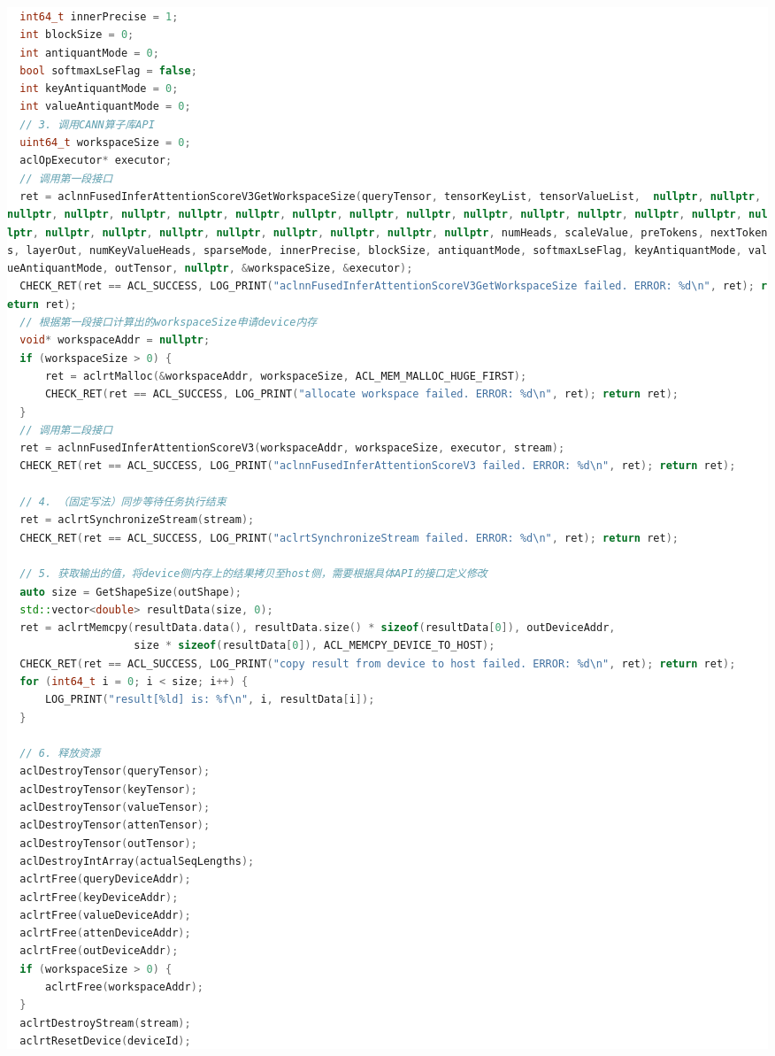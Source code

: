 ```cpp
  int64_t innerPrecise = 1;
  int blockSize = 0;
  int antiquantMode = 0;
  bool softmaxLseFlag = false;
  int keyAntiquantMode = 0;
  int valueAntiquantMode = 0;
  // 3. 调用CANN算子库API
  uint64_t workspaceSize = 0;
  aclOpExecutor* executor;
  // 调用第一段接口
  ret = aclnnFusedInferAttentionScoreV3GetWorkspaceSize(queryTensor, tensorKeyList, tensorValueList,  nullptr, nullptr, nullptr, nullptr, nullptr, nullptr, nullptr, nullptr, nullptr, nullptr, nullptr, nullptr, nullptr, nullptr, nullptr, nullptr, nullptr, nullptr, nullptr, nullptr, nullptr, nullptr, nullptr, nullptr, numHeads, scaleValue, preTokens, nextTokens, layerOut, numKeyValueHeads, sparseMode, innerPrecise, blockSize, antiquantMode, softmaxLseFlag, keyAntiquantMode, valueAntiquantMode, outTensor, nullptr, &workspaceSize, &executor);
  CHECK_RET(ret == ACL_SUCCESS, LOG_PRINT("aclnnFusedInferAttentionScoreV3GetWorkspaceSize failed. ERROR: %d\n", ret); return ret);
  // 根据第一段接口计算出的workspaceSize申请device内存
  void* workspaceAddr = nullptr;
  if (workspaceSize > 0) {
      ret = aclrtMalloc(&workspaceAddr, workspaceSize, ACL_MEM_MALLOC_HUGE_FIRST);
      CHECK_RET(ret == ACL_SUCCESS, LOG_PRINT("allocate workspace failed. ERROR: %d\n", ret); return ret);
  }
  // 调用第二段接口
  ret = aclnnFusedInferAttentionScoreV3(workspaceAddr, workspaceSize, executor, stream);
  CHECK_RET(ret == ACL_SUCCESS, LOG_PRINT("aclnnFusedInferAttentionScoreV3 failed. ERROR: %d\n", ret); return ret);

  // 4. （固定写法）同步等待任务执行结束
  ret = aclrtSynchronizeStream(stream);
  CHECK_RET(ret == ACL_SUCCESS, LOG_PRINT("aclrtSynchronizeStream failed. ERROR: %d\n", ret); return ret);

  // 5. 获取输出的值，将device侧内存上的结果拷贝至host侧，需要根据具体API的接口定义修改
  auto size = GetShapeSize(outShape);
  std::vector<double> resultData(size, 0);
  ret = aclrtMemcpy(resultData.data(), resultData.size() * sizeof(resultData[0]), outDeviceAddr,
                    size * sizeof(resultData[0]), ACL_MEMCPY_DEVICE_TO_HOST);
  CHECK_RET(ret == ACL_SUCCESS, LOG_PRINT("copy result from device to host failed. ERROR: %d\n", ret); return ret);
  for (int64_t i = 0; i < size; i++) {
      LOG_PRINT("result[%ld] is: %f\n", i, resultData[i]);
  }

  // 6. 释放资源
  aclDestroyTensor(queryTensor);
  aclDestroyTensor(keyTensor);
  aclDestroyTensor(valueTensor);
  aclDestroyTensor(attenTensor);
  aclDestroyTensor(outTensor);
  aclDestroyIntArray(actualSeqLengths);
  aclrtFree(queryDeviceAddr);
  aclrtFree(keyDeviceAddr);
  aclrtFree(valueDeviceAddr);
  aclrtFree(attenDeviceAddr);
  aclrtFree(outDeviceAddr);
  if (workspaceSize > 0) {
      aclrtFree(workspaceAddr);
  }
  aclrtDestroyStream(stream);
  aclrtResetDevice(deviceId);
```